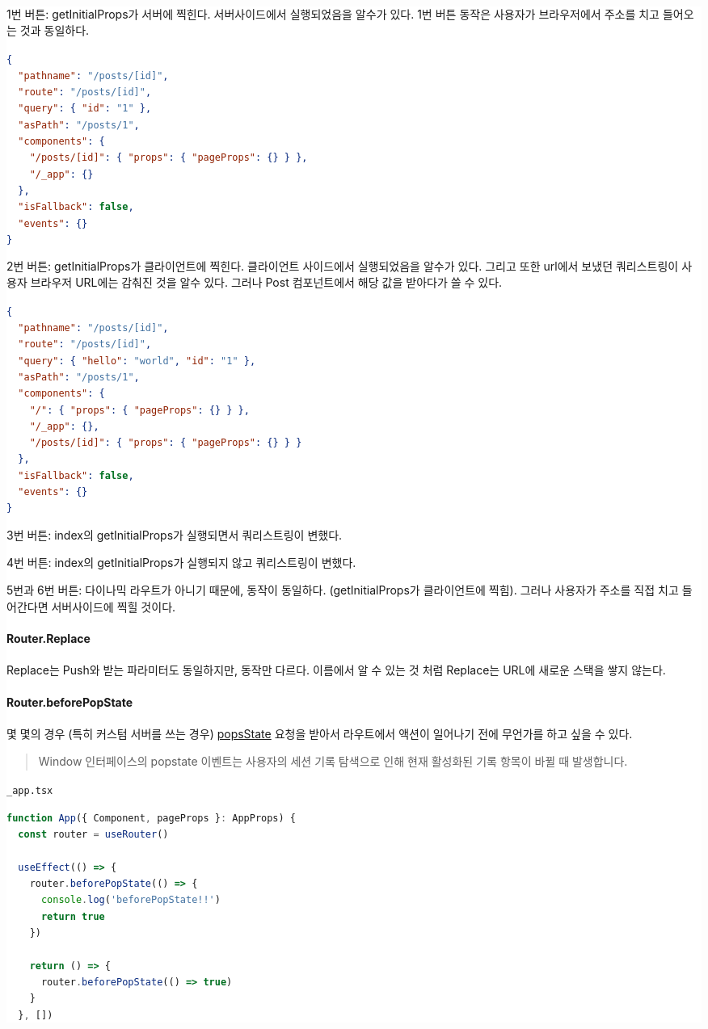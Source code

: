 1번 버튼: getInitialProps가 서버에 찍힌다. 서버사이드에서 실행되었음을 알수가 있다. 1번 버튼 동작은 사용자가 브라우저에서 주소를 치고 들어오는 것과 동일하다.

```json
{
  "pathname": "/posts/[id]",
  "route": "/posts/[id]",
  "query": { "id": "1" },
  "asPath": "/posts/1",
  "components": {
    "/posts/[id]": { "props": { "pageProps": {} } },
    "/_app": {}
  },
  "isFallback": false,
  "events": {}
}
```

2번 버튼: getInitialProps가 클라이언트에 찍힌다. 클라이언트 사이드에서 실행되었음을 알수가 있다. 그리고 또한 url에서 보냈던 쿼리스트링이 사용자 브라우저 URL에는 감춰진 것을 알수 있다. 그러나 Post 컴포넌트에서 해당 값을 받아다가 쓸 수 있다.

```json
{
  "pathname": "/posts/[id]",
  "route": "/posts/[id]",
  "query": { "hello": "world", "id": "1" },
  "asPath": "/posts/1",
  "components": {
    "/": { "props": { "pageProps": {} } },
    "/_app": {},
    "/posts/[id]": { "props": { "pageProps": {} } }
  },
  "isFallback": false,
  "events": {}
}
```

3번 버튼: index의 getInitialProps가 실행되면서 쿼리스트링이 변했다.

4번 버튼: index의 getInitialProps가 실행되지 않고 쿼리스트링이 변했다.

5번과 6번 버튼: 다이나믹 라우트가 아니기 때문에, 동작이 동일하다. (getInitialProps가 클라이언트에 찍힘). 그러나 사용자가 주소를 직접 치고 들어간다면 서버사이드에 찍힐 것이다.

#### Router.Replace

Replace는 Push와 받는 파라미터도 동일하지만, 동작만 다르다. 이름에서 알 수 있는 것 처럼 Replace는 URL에 새로운 스택을 쌓지 않는다.

#### Router.beforePopState

몇 몇의 경우 (특히 커스텀 서버를 쓰는 경우) [popsState](https://developer.mozilla.org/en-US/docs/Web/API/Window/popstate_event) 요청을 받아서 라우트에서 액션이 일어나기 전에 무언가를 하고 싶을 수 있다.

> Window 인터페이스의 popstate 이벤트는 사용자의 세션 기록 탐색으로 인해 현재 활성화된 기록 항목이 바뀔 때 발생합니다.

`_app.tsx`

```typescript
function App({ Component, pageProps }: AppProps) {
  const router = useRouter()

  useEffect(() => {
    router.beforePopState(() => {
      console.log('beforePopState!!')
      return true
    })

    return () => {
      router.beforePopState(() => true)
    }
  }, [])
```